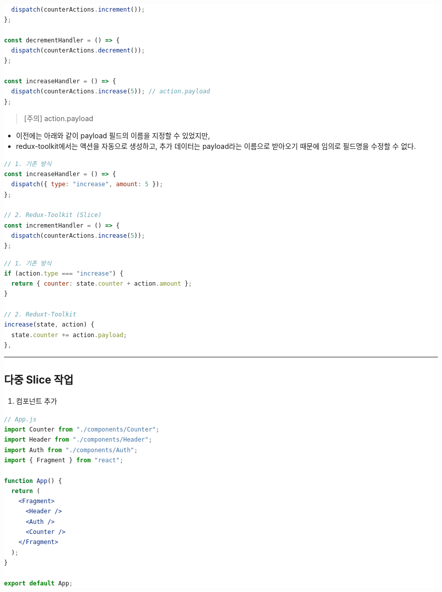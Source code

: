 ``` jsx
  dispatch(counterActions.increment());
};

const decrementHandler = () => {
  dispatch(counterActions.decrement());
};

const increaseHandler = () => {
  dispatch(counterActions.increase(5)); // action.payload
};

```

> [주의] action.payload
- 이전에는 아래와 같이 payload 필드의 이름을 지정할 수 있었지만,
- redux-toolkit에서는 액션을 자동으로 생성하고, 추가 데이터는 payload라는 이름으로 받아오기 때문에 임의로 필드명을 수정할 수 없다.

``` jsx
// 1. 기존 방식
const increaseHandler = () => {
  dispatch({ type: "increase", amount: 5 });
};

// 2. Redux-Toolkit (Slice)
const incrementHandler = () => {
  dispatch(counterActions.increase(5));
};
```

``` jsx
// 1. 기존 방식
if (action.type === "increase") {
  return { counter: state.counter + action.amount };
}

// 2. Reduxt-Toolkit
increase(state, action) {
  state.counter += action.payload;
},
```

---

## 다중 Slice 작업

1. 컴포넌트 추가
``` jsx
// App.js
import Counter from "./components/Counter";
import Header from "./components/Header";
import Auth from "./components/Auth";
import { Fragment } from "react";

function App() {
  return (
    <Fragment>
      <Header />
      <Auth />
      <Counter />
    </Fragment>
  );
}

export default App;
```
